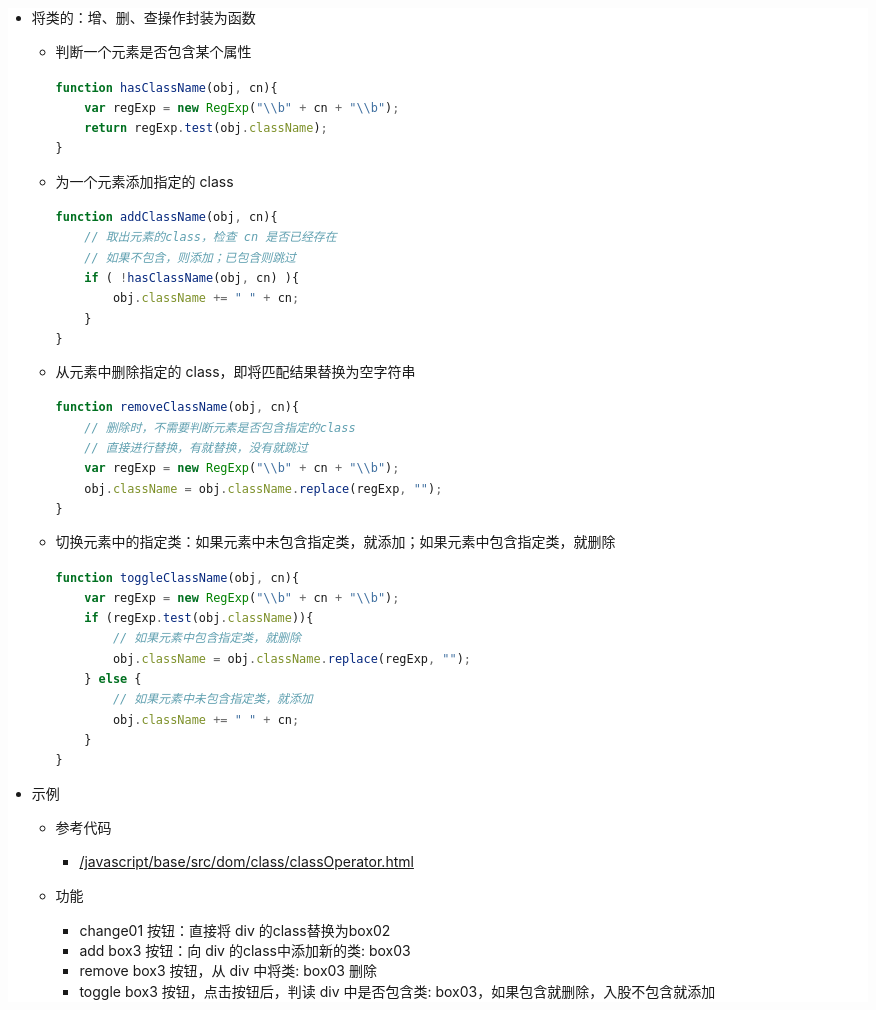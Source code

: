 - 将类的：增、删、查操作封装为函数
    - 判断一个元素是否包含某个属性
        ```js
        function hasClassName(obj, cn){
            var regExp = new RegExp("\\b" + cn + "\\b");
            return regExp.test(obj.className);
        }
        ```
    - 为一个元素添加指定的 class
        ```js
        function addClassName(obj, cn){
            // 取出元素的class，检查 cn 是否已经存在
            // 如果不包含，则添加；已包含则跳过
            if ( !hasClassName(obj, cn) ){
                obj.className += " " + cn;
            }
        }
        ```
    - 从元素中删除指定的 class，即将匹配结果替换为空字符串
        ```js
        function removeClassName(obj, cn){
            // 删除时，不需要判断元素是否包含指定的class
            // 直接进行替换，有就替换，没有就跳过
            var regExp = new RegExp("\\b" + cn + "\\b");
            obj.className = obj.className.replace(regExp, "");
        }
        ```
    - 切换元素中的指定类：如果元素中未包含指定类，就添加；如果元素中包含指定类，就删除
        ```js
        function toggleClassName(obj, cn){
            var regExp = new RegExp("\\b" + cn + "\\b");
            if (regExp.test(obj.className)){
                // 如果元素中包含指定类，就删除
                obj.className = obj.className.replace(regExp, "");
            } else {
                // 如果元素中未包含指定类，就添加
                obj.className += " " + cn;
            }
        }
        ```

- 示例
    - 参考代码
        - [/javascript/base/src/dom/class/classOperator.html](/javascript/base/src/dom/class/classOperator.html)

    - 功能
        - change01 按钮：直接将 div 的class替换为box02
        - add box3 按钮：向 div 的class中添加新的类: box03
        - remove box3 按钮，从 div 中将类: box03 删除
        - toggle box3 按钮，点击按钮后，判读 div 中是否包含类: box03，如果包含就删除，入股不包含就添加
    